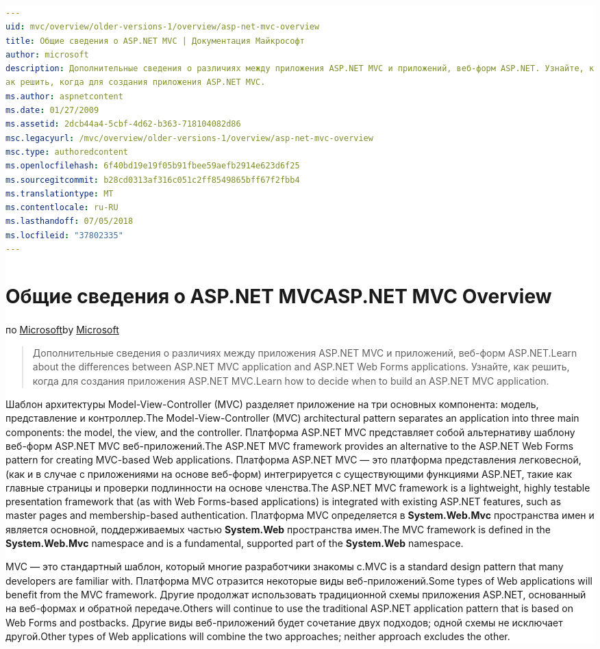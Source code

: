 ```yaml
---
uid: mvc/overview/older-versions-1/overview/asp-net-mvc-overview
title: Общие сведения о ASP.NET MVC | Документация Майкрософт
author: microsoft
description: Дополнительные сведения о различиях между приложения ASP.NET MVC и приложений, веб-форм ASP.NET. Узнайте, как решить, когда для создания приложения ASP.NET MVC.
ms.author: aspnetcontent
ms.date: 01/27/2009
ms.assetid: 2dcb44a4-5cbf-4d62-b363-718104082d86
msc.legacyurl: /mvc/overview/older-versions-1/overview/asp-net-mvc-overview
msc.type: authoredcontent
ms.openlocfilehash: 6f40bd19e19f05b91fbee59aefb2914e623d6f25
ms.sourcegitcommit: b28cd0313af316c051c2ff8549865bff67f2fbb4
ms.translationtype: MT
ms.contentlocale: ru-RU
ms.lasthandoff: 07/05/2018
ms.locfileid: "37802335"
---
```

<a name="aspnet-mvc-overview"></a><span data-ttu-id="fb9b0-104">Общие сведения о ASP.NET MVC</span><span class="sxs-lookup"><span data-stu-id="fb9b0-104">ASP.NET MVC Overview</span></span>
====================
<span data-ttu-id="fb9b0-105">по [Microsoft](https://github.com/microsoft)</span><span class="sxs-lookup"><span data-stu-id="fb9b0-105">by [Microsoft](https://github.com/microsoft)</span></span>

> <span data-ttu-id="fb9b0-106">Дополнительные сведения о различиях между приложения ASP.NET MVC и приложений, веб-форм ASP.NET.</span><span class="sxs-lookup"><span data-stu-id="fb9b0-106">Learn about the differences between ASP.NET MVC application and ASP.NET Web Forms applications.</span></span> <span data-ttu-id="fb9b0-107">Узнайте, как решить, когда для создания приложения ASP.NET MVC.</span><span class="sxs-lookup"><span data-stu-id="fb9b0-107">Learn how to decide when to build an ASP.NET MVC application.</span></span>


<span data-ttu-id="fb9b0-108">Шаблон архитектуры Model-View-Controller (MVC) разделяет приложение на три основных компонента: модель, представление и контроллер.</span><span class="sxs-lookup"><span data-stu-id="fb9b0-108">The Model-View-Controller (MVC) architectural pattern separates an application into three main components: the model, the view, and the controller.</span></span> <span data-ttu-id="fb9b0-109">Платформа ASP.NET MVC представляет собой альтернативу шаблону веб-форм ASP.NET MVC веб-приложений.</span><span class="sxs-lookup"><span data-stu-id="fb9b0-109">The ASP.NET MVC framework provides an alternative to the ASP.NET Web Forms pattern for creating MVC-based Web applications.</span></span> <span data-ttu-id="fb9b0-110">Платформа ASP.NET MVC — это платформа представления легковесной, (как и в случае с приложениями на основе веб-форм) интегрируется с существующими функциями ASP.NET, такие как главные страницы и проверки подлинности на основе членства.</span><span class="sxs-lookup"><span data-stu-id="fb9b0-110">The ASP.NET MVC framework is a lightweight, highly testable presentation framework that (as with Web Forms-based applications) is integrated with existing ASP.NET features, such as master pages and membership-based authentication.</span></span> <span data-ttu-id="fb9b0-111">Платформа MVC определяется в **System.Web.Mvc** пространства имен и является основной, поддерживаемых частью **System.Web** пространства имен.</span><span class="sxs-lookup"><span data-stu-id="fb9b0-111">The MVC framework is defined in the **System.Web.Mvc** namespace and is a fundamental, supported part of the **System.Web** namespace.</span></span>   
  
<span data-ttu-id="fb9b0-112">MVC — это стандартный шаблон, который многие разработчики знакомы с.</span><span class="sxs-lookup"><span data-stu-id="fb9b0-112">MVC is a standard design pattern that many developers are familiar with.</span></span> <span data-ttu-id="fb9b0-113">Платформа MVC отразится некоторые виды веб-приложений.</span><span class="sxs-lookup"><span data-stu-id="fb9b0-113">Some types of Web applications will benefit from the MVC framework.</span></span> <span data-ttu-id="fb9b0-114">Другие продолжат использовать традиционной схемы приложения ASP.NET, основанный на веб-формах и обратной передаче.</span><span class="sxs-lookup"><span data-stu-id="fb9b0-114">Others will continue to use the traditional ASP.NET application pattern that is based on Web Forms and postbacks.</span></span> <span data-ttu-id="fb9b0-115">Другие виды веб-приложений будет сочетание двух подходов; одной схемы не исключает другой.</span><span class="sxs-lookup"><span data-stu-id="fb9b0-115">Other types of Web applications will combine the two approaches; neither approach excludes the other.</span></span>   
  